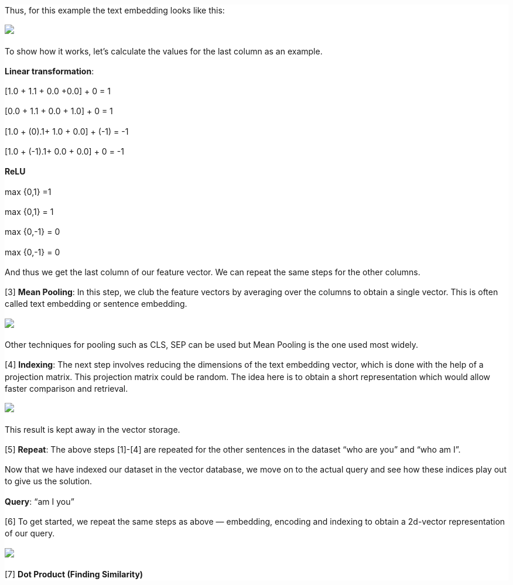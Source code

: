Thus, for this example the text embedding looks like this:

![](https://miro.medium.com/v2/resize:fit:640/format:webp/1*rNRfc0zQ9QkSoBXpWT-4Dw.gif)

To show how it works, let’s calculate the values for the last column as an example.

**Linear transformation**:

\[1.0 + 1.1 + 0.0 +0.0\] + 0 = 1

\[0.0 + 1.1 + 0.0 + 1.0\] + 0 = 1

\[1.0 + (0).1+ 1.0 + 0.0\] + (-1) = -1

\[1.0 + (-1).1+ 0.0 + 0.0\] + 0 = -1

**ReLU**

max {0,1} =1

max {0,1} = 1

max {0,-1} = 0

max {0,-1} = 0

And thus we get the last column of our feature vector. We can repeat the same steps for the other columns.

\[3\] **Mean Pooling**: In this step, we club the feature vectors by averaging over the columns to obtain a single vector. This is often called text embedding or sentence embedding.

![](https://miro.medium.com/v2/resize:fit:640/format:webp/1*3rTaUi15P95uT-Ptnh0ROA.gif)

Other techniques for pooling such as CLS, SEP can be used but Mean Pooling is the one used most widely.

\[4\] **Indexing**: The next step involves reducing the dimensions of the text embedding vector, which is done with the help of a projection matrix. This projection matrix could be random. The idea here is to obtain a short representation which would allow faster comparison and retrieval.

![](https://miro.medium.com/v2/resize:fit:640/format:webp/1*fAv3MVrLlj-sMshRt-wKow.gif)

This result is kept away in the vector storage.

\[5\] **Repeat**: The above steps \[1\]-\[4\] are repeated for the other sentences in the dataset “who are you” and “who am I”.

Now that we have indexed our dataset in the vector database, we move on to the actual query and see how these indices play out to give us the solution.

**Query**: “am I you”

\[6\] To get started, we repeat the same steps as above — embedding, encoding and indexing to obtain a 2d-vector representation of our query.

![](https://miro.medium.com/v2/resize:fit:640/format:webp/1*-H7tWyW2bntmKuJTGzQTPg.gif)

\[7\] **Dot Product (Finding Similarity)**

